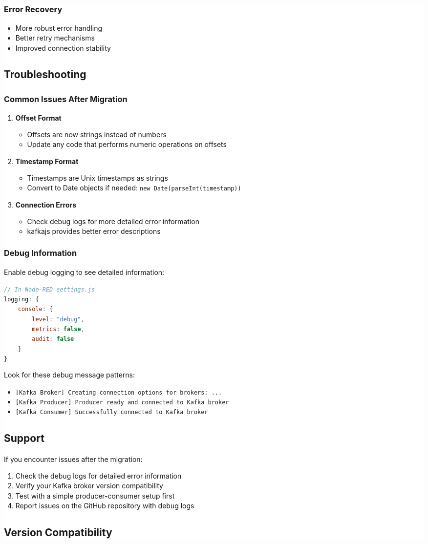 ### Error Recovery
- More robust error handling
- Better retry mechanisms
- Improved connection stability

## Troubleshooting

### Common Issues After Migration

1. **Offset Format**
   - Offsets are now strings instead of numbers
   - Update any code that performs numeric operations on offsets

2. **Timestamp Format**
   - Timestamps are Unix timestamps as strings
   - Convert to Date objects if needed: `new Date(parseInt(timestamp))`

3. **Connection Errors**
   - Check debug logs for more detailed error information
   - kafkajs provides better error descriptions

### Debug Information

Enable debug logging to see detailed information:

```javascript
// In Node-RED settings.js
logging: {
    console: {
        level: "debug",
        metrics: false,
        audit: false
    }
}
```

Look for these debug message patterns:
- `[Kafka Broker] Creating connection options for brokers: ...`
- `[Kafka Producer] Producer ready and connected to Kafka broker`
- `[Kafka Consumer] Successfully connected to Kafka broker`

## Support

If you encounter issues after the migration:

1. Check the debug logs for detailed error information
2. Verify your Kafka broker version compatibility
3. Test with a simple producer-consumer setup first
4. Report issues on the GitHub repository with debug logs

## Version Compatibility
